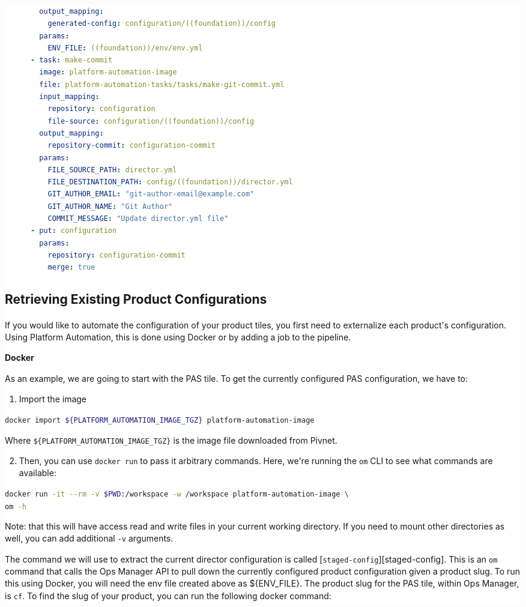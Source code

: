 ```yaml
        output_mapping:
          generated-config: configuration/((foundation))/config
        params:
          ENV_FILE: ((foundation))/env/env.yml
      - task: make-commit
        image: platform-automation-image
        file: platform-automation-tasks/tasks/make-git-commit.yml
        input_mapping:
          repository: configuration
          file-source: configuration/((foundation))/config
        output_mapping:
          repository-commit: configuration-commit
        params:
          FILE_SOURCE_PATH: director.yml
          FILE_DESTINATION_PATH: config/((foundation))/director.yml
          GIT_AUTHOR_EMAIL: "git-author-email@example.com"
          GIT_AUTHOR_NAME: "Git Author"
          COMMIT_MESSAGE: "Update director.yml file"
      - put: configuration
        params:
          repository: configuration-commit
          merge: true
```

## Retrieving Existing Product Configurations

If you would like to automate the configuration of your product tiles, you first need to externalize
each product's configuration. Using Platform Automation, this is done using Docker or by adding a job to
the pipeline.

**Docker**

As an example, we are going to start with the PAS tile.
To get the currently configured PAS configuration, we have to:

1. Import the image
```bash
docker import ${PLATFORM_AUTOMATION_IMAGE_TGZ} platform-automation-image
```
Where `${PLATFORM_AUTOMATION_IMAGE_TGZ}` is the image file downloaded from Pivnet.

2. Then, you can use `docker run` to pass it arbitrary commands.
Here, we're running the `om` CLI to see what commands are available:
```bash
docker run -it --rm -v $PWD:/workspace -w /workspace platform-automation-image \
om -h
```

Note:  that this will have access read and write files in your current working directory.
If you need to mount other directories as well, you can add additional `-v` arguments.

The command we will use to extract the current director configuration is called 
[`staged-config`][staged-config]. This is an `om` command that calls
the Ops Manager API to pull down the currently configured product configuration given
a product slug. To run this using Docker, you will need the env file created above as ${ENV_FILE}.
The product slug for the PAS tile, within Ops Manager, is `cf`. To find the slug of your
product, you can run the following docker command:

